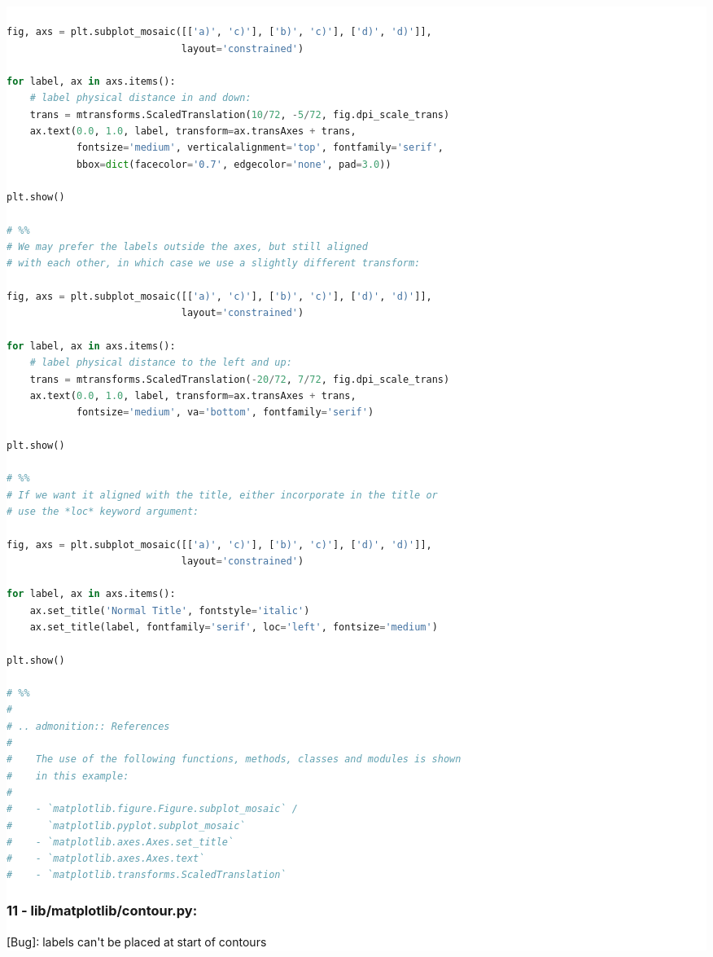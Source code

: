 ```python

fig, axs = plt.subplot_mosaic([['a)', 'c)'], ['b)', 'c)'], ['d)', 'd)']],
                              layout='constrained')

for label, ax in axs.items():
    # label physical distance in and down:
    trans = mtransforms.ScaledTranslation(10/72, -5/72, fig.dpi_scale_trans)
    ax.text(0.0, 1.0, label, transform=ax.transAxes + trans,
            fontsize='medium', verticalalignment='top', fontfamily='serif',
            bbox=dict(facecolor='0.7', edgecolor='none', pad=3.0))

plt.show()

# %%
# We may prefer the labels outside the axes, but still aligned
# with each other, in which case we use a slightly different transform:

fig, axs = plt.subplot_mosaic([['a)', 'c)'], ['b)', 'c)'], ['d)', 'd)']],
                              layout='constrained')

for label, ax in axs.items():
    # label physical distance to the left and up:
    trans = mtransforms.ScaledTranslation(-20/72, 7/72, fig.dpi_scale_trans)
    ax.text(0.0, 1.0, label, transform=ax.transAxes + trans,
            fontsize='medium', va='bottom', fontfamily='serif')

plt.show()

# %%
# If we want it aligned with the title, either incorporate in the title or
# use the *loc* keyword argument:

fig, axs = plt.subplot_mosaic([['a)', 'c)'], ['b)', 'c)'], ['d)', 'd)']],
                              layout='constrained')

for label, ax in axs.items():
    ax.set_title('Normal Title', fontstyle='italic')
    ax.set_title(label, fontfamily='serif', loc='left', fontsize='medium')

plt.show()

# %%
#
# .. admonition:: References
#
#    The use of the following functions, methods, classes and modules is shown
#    in this example:
#
#    - `matplotlib.figure.Figure.subplot_mosaic` /
#      `matplotlib.pyplot.subplot_mosaic`
#    - `matplotlib.axes.Axes.set_title`
#    - `matplotlib.axes.Axes.text`
#    - `matplotlib.transforms.ScaledTranslation`
```
### 11 - lib/matplotlib/contour.py:


[Bug]: labels can't be placed at start of contours